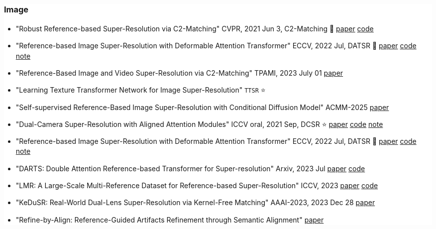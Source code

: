 
### Image

- "Robust Reference-based Super-Resolution via C2-Matching" CVPR, 2021 Jun 3, C2-Matching :statue_of_liberty:
  [paper](https://arxiv.org/abs/2106.01863) [code](https://github.com/yumingj/C2-Matching)



- "Reference-based Image Super-Resolution with Deformable Attention Transformer" ECCV, 2022 Jul, DATSR :statue_of_liberty:
  [paper](https://arxiv.org/abs/2207.11938) [code](https://github.com/caojiezhang/DATSR) [note](./2022_07_ECCV_Reference-based-Image-Super-Resolution-with-Deformable-Attention-Transformer_Note.md)



- "Reference-Based Image and Video Super-Resolution via C2-Matching" TPAMI, 2023 July 01
  [paper](https://ieeexplore.ieee.org/abstract/document/9996154)



- "Learning Texture Transformer Network for Image Super-Resolution" `TTSR` :star:



- "Self-supervised Reference-Based Image Super-Resolution with Conditional Diffusion Model" ACMM-2025 
  [paper](https://link.springer.com/chapter/10.1007/978-981-96-2064-7_32)



- "Dual-Camera Super-Resolution with Aligned Attention Modules" ICCV oral, 2021 Sep, DCSR :star:
  [paper](https://arxiv.org/abs/2109.01349) [code](https://github.com/Tengfei-Wang/DCSR) [note](./2021_09_ICCV_oral_Dual-Camera-Super-Resolution-with-Aligned-Attention-Modules_Note.md)



- "Reference-based Image Super-Resolution with Deformable Attention Transformer" ECCV, 2022 Jul, DATSR :statue_of_liberty:
  [paper](https://arxiv.org/abs/2207.11938) [code](https://github.com/caojiezhang/DATSR) [note](./2022_07_ECCV_Reference-based-Image-Super-Resolution-with-Deformable-Attention-Transformer_Note.md)



- "DARTS: Double Attention Reference-based Transformer for Super-resolution" Arxiv, 2023 Jul
  [paper](https://arxiv.org/abs/2307.08837) [code](https://github.com/bia006/DARTS)



- "LMR: A Large-Scale Multi-Reference Dataset for Reference-based Super-Resolution" ICCV, 2023
  [paper](https://openaccess.thecvf.com/content/ICCV2023/papers/Zhang_LMR_A_Large-Scale_Multi-Reference_Dataset_for_Reference-Based_Super-Resolution_ICCV_2023_paper.pdf) [code](https://github.com/wdmwhh/MRefSR)



- "KeDuSR: Real-World Dual-Lens Super-Resolution via Kernel-Free Matching" AAAI-2023, 2023 Dec 28 
  [paper](https://arxiv.org/abs/2312.17050)



- "Refine-by-Align: Reference-Guided Artifacts Refinement through Semantic Alignment" 
  [paper](https://arxiv.org/abs/2412.00306)


